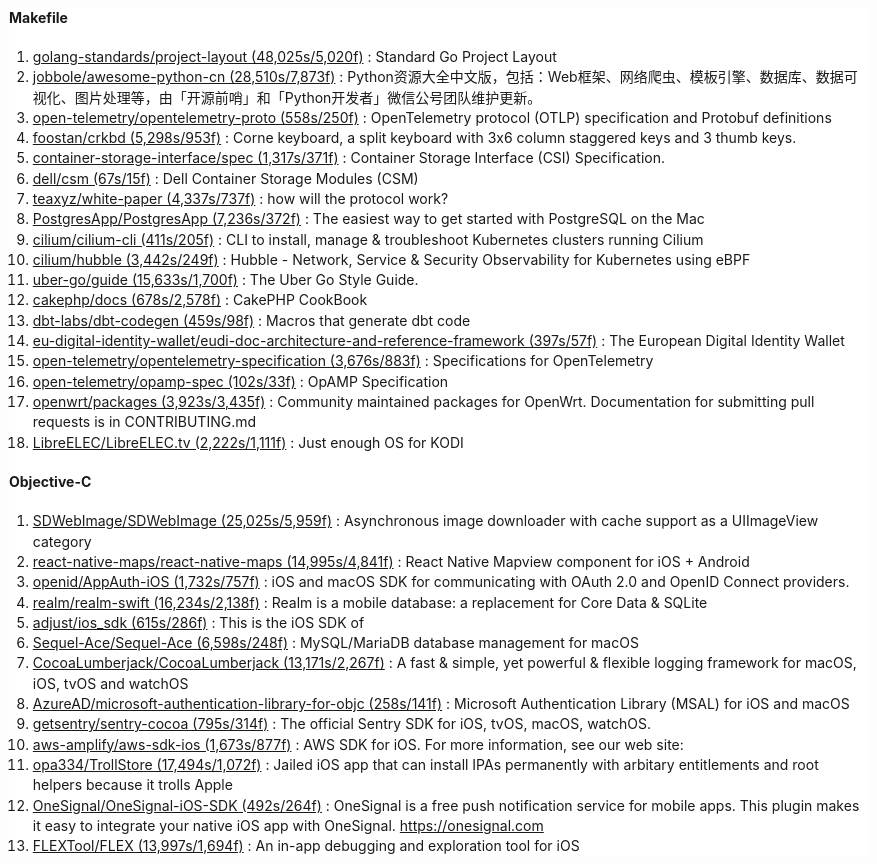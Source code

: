 #### Makefile
1. [golang-standards/project-layout (48,025s/5,020f)](https://github.com/golang-standards/project-layout) : Standard Go Project Layout
2. [jobbole/awesome-python-cn (28,510s/7,873f)](https://github.com/jobbole/awesome-python-cn) : Python资源大全中文版，包括：Web框架、网络爬虫、模板引擎、数据库、数据可视化、图片处理等，由「开源前哨」和「Python开发者」微信公号团队维护更新。
3. [open-telemetry/opentelemetry-proto (558s/250f)](https://github.com/open-telemetry/opentelemetry-proto) : OpenTelemetry protocol (OTLP) specification and Protobuf definitions
4. [foostan/crkbd (5,298s/953f)](https://github.com/foostan/crkbd) : Corne keyboard, a split keyboard with 3x6 column staggered keys and 3 thumb keys.
5. [container-storage-interface/spec (1,317s/371f)](https://github.com/container-storage-interface/spec) : Container Storage Interface (CSI) Specification.
6. [dell/csm (67s/15f)](https://github.com/dell/csm) : Dell Container Storage Modules (CSM)
7. [teaxyz/white-paper (4,337s/737f)](https://github.com/teaxyz/white-paper) : how will the protocol work?
8. [PostgresApp/PostgresApp (7,236s/372f)](https://github.com/PostgresApp/PostgresApp) : The easiest way to get started with PostgreSQL on the Mac
9. [cilium/cilium-cli (411s/205f)](https://github.com/cilium/cilium-cli) : CLI to install, manage & troubleshoot Kubernetes clusters running Cilium
10. [cilium/hubble (3,442s/249f)](https://github.com/cilium/hubble) : Hubble - Network, Service & Security Observability for Kubernetes using eBPF
11. [uber-go/guide (15,633s/1,700f)](https://github.com/uber-go/guide) : The Uber Go Style Guide.
12. [cakephp/docs (678s/2,578f)](https://github.com/cakephp/docs) : CakePHP CookBook
13. [dbt-labs/dbt-codegen (459s/98f)](https://github.com/dbt-labs/dbt-codegen) : Macros that generate dbt code
14. [eu-digital-identity-wallet/eudi-doc-architecture-and-reference-framework (397s/57f)](https://github.com/eu-digital-identity-wallet/eudi-doc-architecture-and-reference-framework) : The European Digital Identity Wallet
15. [open-telemetry/opentelemetry-specification (3,676s/883f)](https://github.com/open-telemetry/opentelemetry-specification) : Specifications for OpenTelemetry
16. [open-telemetry/opamp-spec (102s/33f)](https://github.com/open-telemetry/opamp-spec) : OpAMP Specification
17. [openwrt/packages (3,923s/3,435f)](https://github.com/openwrt/packages) : Community maintained packages for OpenWrt. Documentation for submitting pull requests is in CONTRIBUTING.md
18. [LibreELEC/LibreELEC.tv (2,222s/1,111f)](https://github.com/LibreELEC/LibreELEC.tv) : Just enough OS for KODI

#### Objective-C
1. [SDWebImage/SDWebImage (25,025s/5,959f)](https://github.com/SDWebImage/SDWebImage) : Asynchronous image downloader with cache support as a UIImageView category
2. [react-native-maps/react-native-maps (14,995s/4,841f)](https://github.com/react-native-maps/react-native-maps) : React Native Mapview component for iOS + Android
3. [openid/AppAuth-iOS (1,732s/757f)](https://github.com/openid/AppAuth-iOS) : iOS and macOS SDK for communicating with OAuth 2.0 and OpenID Connect providers.
4. [realm/realm-swift (16,234s/2,138f)](https://github.com/realm/realm-swift) : Realm is a mobile database: a replacement for Core Data & SQLite
5. [adjust/ios_sdk (615s/286f)](https://github.com/adjust/ios_sdk) : This is the iOS SDK of
6. [Sequel-Ace/Sequel-Ace (6,598s/248f)](https://github.com/Sequel-Ace/Sequel-Ace) : MySQL/MariaDB database management for macOS
7. [CocoaLumberjack/CocoaLumberjack (13,171s/2,267f)](https://github.com/CocoaLumberjack/CocoaLumberjack) : A fast & simple, yet powerful & flexible logging framework for macOS, iOS, tvOS and watchOS
8. [AzureAD/microsoft-authentication-library-for-objc (258s/141f)](https://github.com/AzureAD/microsoft-authentication-library-for-objc) : Microsoft Authentication Library (MSAL) for iOS and macOS
9. [getsentry/sentry-cocoa (795s/314f)](https://github.com/getsentry/sentry-cocoa) : The official Sentry SDK for iOS, tvOS, macOS, watchOS.
10. [aws-amplify/aws-sdk-ios (1,673s/877f)](https://github.com/aws-amplify/aws-sdk-ios) : AWS SDK for iOS. For more information, see our web site:
11. [opa334/TrollStore (17,494s/1,072f)](https://github.com/opa334/TrollStore) : Jailed iOS app that can install IPAs permanently with arbitary entitlements and root helpers because it trolls Apple
12. [OneSignal/OneSignal-iOS-SDK (492s/264f)](https://github.com/OneSignal/OneSignal-iOS-SDK) : OneSignal is a free push notification service for mobile apps. This plugin makes it easy to integrate your native iOS app with OneSignal. https://onesignal.com
13. [FLEXTool/FLEX (13,997s/1,694f)](https://github.com/FLEXTool/FLEX) : An in-app debugging and exploration tool for iOS